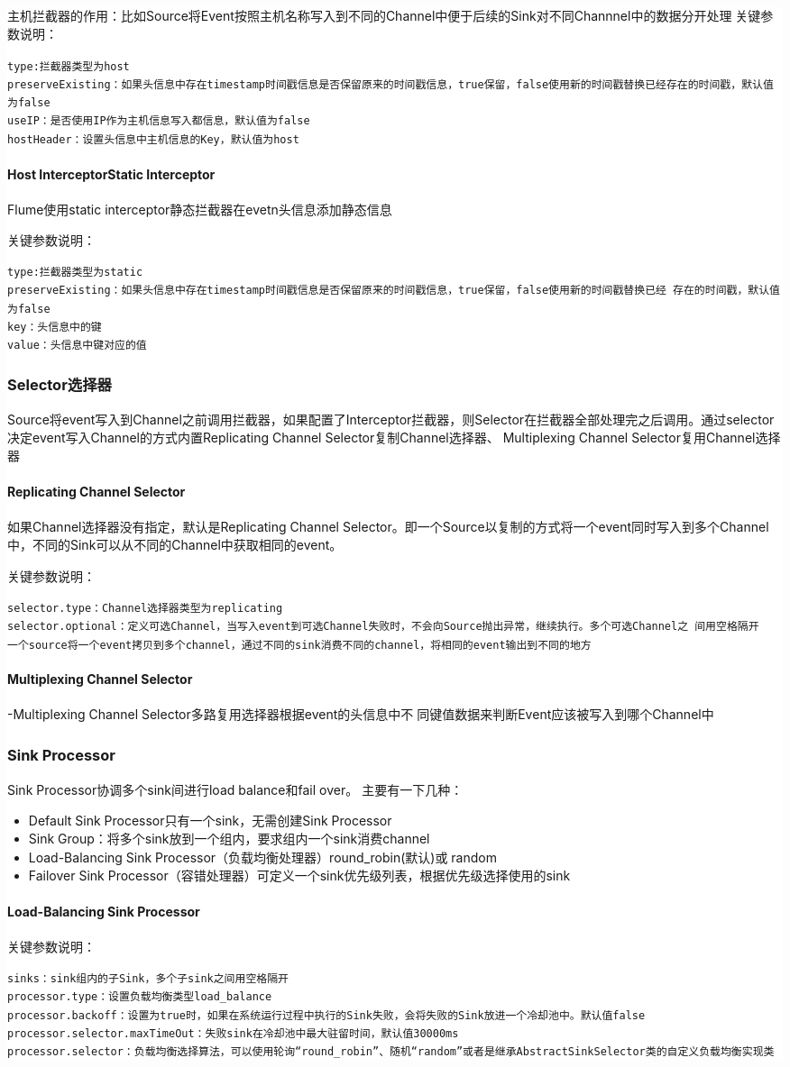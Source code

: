 主机拦截器的作用：比如Source将Event按照主机名称写入到不同的Channel中便于后续的Sink对不同Channnel中的数据分开处理
关键参数说明：

```
type:拦截器类型为host
preserveExisting：如果头信息中存在timestamp时间戳信息是否保留原来的时间戳信息，true保留，false使用新的时间戳替换已经存在的时间戳，默认值为false
useIP：是否使用IP作为主机信息写入都信息，默认值为false
hostHeader：设置头信息中主机信息的Key，默认值为host
```
#### Host InterceptorStatic Interceptor
Flume使用static interceptor静态拦截器在evetn头信息添加静态信息

关键参数说明：

```
type:拦截器类型为static
preserveExisting：如果头信息中存在timestamp时间戳信息是否保留原来的时间戳信息，true保留，false使用新的时间戳替换已经 存在的时间戳，默认值为false
key：头信息中的键
value：头信息中键对应的值
```
### Selector选择器
Source将event写入到Channel之前调用拦截器，如果配置了Interceptor拦截器，则Selector在拦截器全部处理完之后调用。通过selector决定event写入Channel的方式内置Replicating Channel Selector复制Channel选择器、 Multiplexing Channel Selector复用Channel选择器

#### Replicating Channel Selector
如果Channel选择器没有指定，默认是Replicating Channel Selector。即一个Source以复制的方式将一个event同时写入到多个Channel中，不同的Sink可以从不同的Channel中获取相同的event。


关键参数说明：
```
selector.type：Channel选择器类型为replicating
selector.optional：定义可选Channel，当写入event到可选Channel失败时，不会向Source抛出异常，继续执行。多个可选Channel之 间用空格隔开
一个source将一个event拷贝到多个channel，通过不同的sink消费不同的channel，将相同的event输出到不同的地方
```
#### Multiplexing Channel Selector
-Multiplexing Channel Selector多路复用选择器根据event的头信息中不
同键值数据来判断Event应该被写入到哪个Channel中

### Sink Processor
Sink Processor协调多个sink间进行load balance和fail over。 主要有一下几种：
* Default Sink Processor只有一个sink，无需创建Sink Processor
* Sink Group：将多个sink放到一个组内，要求组内一个sink消费channel
* Load-Balancing Sink Processor（负载均衡处理器）round_robin(默认)或 random
* Failover Sink Processor（容错处理器）可定义一个sink优先级列表，根据优先级选择使用的sink
#### Load-Balancing Sink Processor
关键参数说明：

```
sinks：sink组内的子Sink，多个子sink之间用空格隔开
processor.type：设置负载均衡类型load_balance
processor.backoff：设置为true时，如果在系统运行过程中执行的Sink失败，会将失败的Sink放进一个冷却池中。默认值false
processor.selector.maxTimeOut：失败sink在冷却池中最大驻留时间，默认值30000ms
processor.selector：负载均衡选择算法，可以使用轮询“round_robin”、随机“random”或者是继承AbstractSinkSelector类的自定义负载均衡实现类
```
